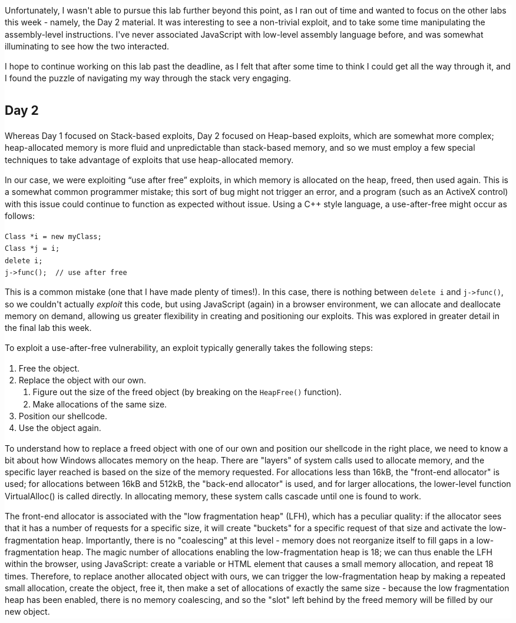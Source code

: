 Unfortunately, I wasn't able to pursue this lab further beyond this point, as I ran out of time and wanted to focus on the other labs this week - namely, the Day 2 material. It was interesting to see a non-trivial exploit, and to take some time manipulating the assembly-level instructions. I've never associated JavaScript with low-level assembly language before, and was somewhat illuminating to see how the two interacted. 

I hope to continue working on this lab past the deadline, as I felt that after some time to think I could get all the way through it, and I found the puzzle of navigating my way through the stack very engaging.


## Day 2

Whereas Day 1 focused on Stack-based exploits, Day 2 focused on Heap-based exploits, which are somewhat more complex; heap-allocated memory is more fluid and unpredictable than stack-based memory, and so we must employ a few special techniques to take advantage of exploits that use heap-allocated memory. 

In our case, we were exploiting “use after free” exploits, in which memory is allocated on the heap, freed, then used again. This is a somewhat common programmer mistake; this sort of bug might not trigger an error, and a program (such as an ActiveX control) with this issue could continue to function as expected without issue. Using a C++ style language, a use-after-free might occur as follows:

```
Class *i = new myClass;
Class *j = i;
delete i;
j->func();	// use after free
```

This is a common mistake (one that I have made plenty of times!). In this case, there is nothing between `delete i` and `j->func()`, so we couldn't actually _exploit_ this code, but using JavaScript (again) in a browser environment, we can allocate and deallocate memory on demand, allowing us greater flexibility in creating and positioning our exploits. This was explored in greater detail in the final lab this week.

To exploit a use-after-free vulnerability, an exploit typically generally takes the following steps:
1. Free the object.
2. Replace the object with our own.
	1. Figure out the size of the freed object (by breaking on the `HeapFree()` function).
	2. Make allocations of the same size.
3. Position our shellcode.
4. Use the object again.

To understand how to replace a freed object with one of our own and position our shellcode in the right place, we need to know a bit about how Windows allocates memory on the heap. There are "layers" of system calls used to allocate memory, and the specific layer reached is based on the size of the memory requested. For allocations less than 16kB, the "front-end allocator" is used; for allocations between 16kB and 512kB, the "back-end allocator" is used, and for larger allocations, the lower-level function VirtualAlloc() is called directly. In allocating memory, these system calls cascade until one is found to work. 

The front-end allocator is associated with the "low fragmentation heap" (LFH), which has a peculiar quality: if the allocator sees that it has a number of requests for a specific size, it will create "buckets" for a specific request of that size and activate the low-fragmentation heap. Importantly, there is no "coalescing" at this level - memory does not reorganize itself to fill gaps in a low-fragmentation heap. The magic number of allocations enabling the low-fragmentation heap is 18; we can thus enable the LFH within the browser, using JavaScript: create a variable or HTML element that causes a small memory allocation, and repeat 18 times. Therefore, to replace another allocated object with ours, we can trigger the low-fragmentation heap by making a repeated small allocation, create the object, free it, then make a set of allocations of exactly the same size - because the low fragmentation heap has been enabled, there is no memory coalescing, and so the "slot" left behind by the freed memory will be filled by our new object. 
